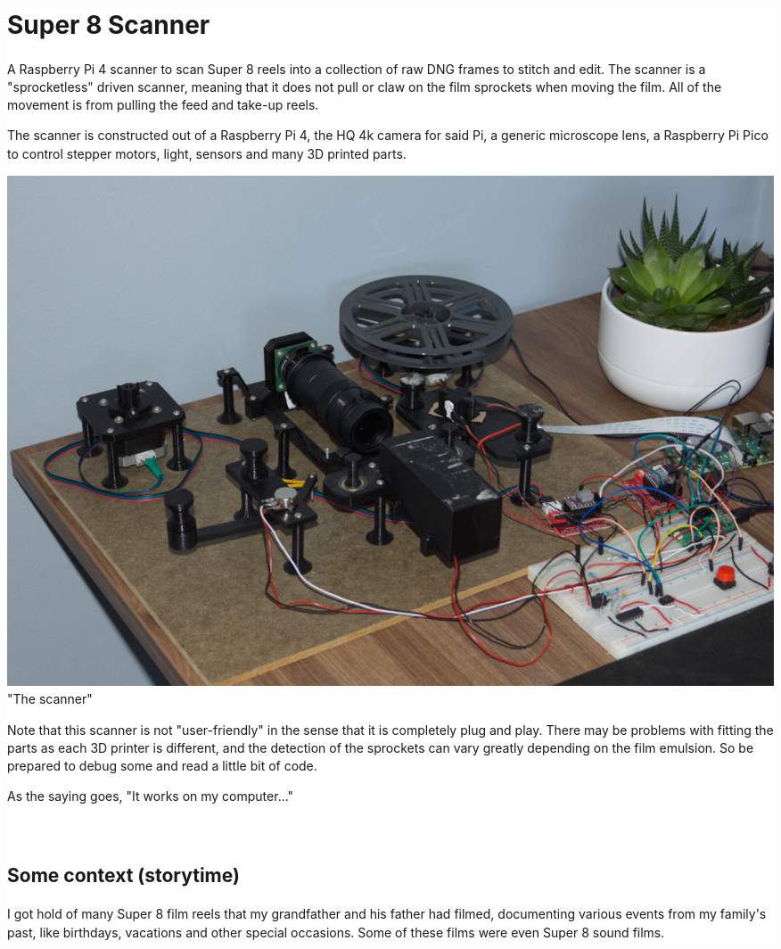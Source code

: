 # Super 8 Scanner
A Raspberry Pi 4 scanner to scan Super 8 reels into a collection of raw DNG frames to stitch and edit.
The scanner is a "sprocketless" driven scanner, meaning that it does not pull or claw on the film sprockets when moving the film. All of the movement is from pulling the feed and take-up reels.

The scanner is constructed out of a Raspberry Pi 4, the HQ 4k camera for said Pi, a generic microscope lens, a Raspberry Pi Pico to control stepper motors, light, sensors and many 3D printed parts.

![The scanner](/scanner_img.jpg) "The scanner"

Note that this scanner is not "user-friendly" in the sense that it is completely plug and play. There may be problems with fitting the parts as each 3D printer is different, and the detection of the sprockets can vary greatly depending on the film emulsion.
So be prepared to debug some and read a little bit of code.

As the saying goes, "It works on my computer..."

<br>

## Some context (storytime)
I got hold of many Super 8 film reels that my grandfather and his father had filmed, documenting various events from my family's past, like birthdays, vacations and other special occasions. Some of these films were even Super 8 sound films.
